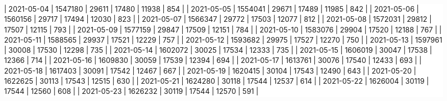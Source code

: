 | 2021-05-04 | 1547180 | 29611 | 17480 | 11938 | 854 |
| 2021-05-05 | 1554041 | 29671 | 17489 | 11985 | 842 |
| 2021-05-06 | 1560156 | 29717 | 17494 | 12030 | 823 |
| 2021-05-07 | 1566347 | 29772 | 17503 | 12077 | 812 |
| 2021-05-08 | 1572031 | 29812 | 17507 | 12115 | 793 |
| 2021-05-09 | 1577159 | 29847 | 17509 | 12151 | 784 |
| 2021-05-10 | 1583076 | 29904 | 17520 | 12188 | 767 |
| 2021-05-11 | 1588565 | 29937 | 17521 | 12229 | 757 |
| 2021-05-12 | 1593682 | 29975 | 17527 | 12270 | 750 |
| 2021-05-13 | 1597961 | 30008 | 17530 | 12298 | 735 |
| 2021-05-14 | 1602072 | 30025 | 17534 | 12333 | 735 |
| 2021-05-15 | 1606019 | 30047 | 17538 | 12366 | 714 |
| 2021-05-16 | 1609830 | 30059 | 17539 | 12394 | 694 |
| 2021-05-17 | 1613761 | 30076 | 17540 | 12433 | 693 |
| 2021-05-18 | 1617403 | 30091 | 17542 | 12467 | 667 |
| 2021-05-19 | 1620415 | 30104 | 17543 | 12490 | 643 |
| 2021-05-20 | 1622625 | 30113 | 17543 | 12515 | 630 |
| 2021-05-21 | 1624280 | 30118 | 17544 | 12537 | 614 |
| 2021-05-22 | 1626004 | 30119 | 17544 | 12560 | 608 |
| 2021-05-23 | 1626232 | 30119 | 17544 | 12570 | 591 |
